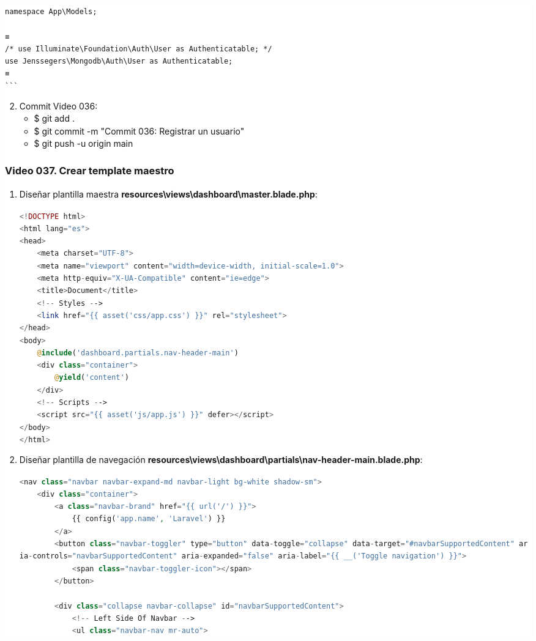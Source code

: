    namespace App\Models;

    ≡
    /* use Illuminate\Foundation\Auth\User as Authenticatable; */
    use Jenssegers\Mongodb\Auth\User as Authenticatable;
    ≡
    ```
2. Commit Video 036:
    + $ git add .
    + $ git commit -m "Commit 036: Registrar un usuario"
    + $ git push -u origin main

### Video 037. Crear template maestro
1. Diseñar plantilla maestra **resources\views\dashboard\master.blade.php**:
    ```php
    <!DOCTYPE html>
    <html lang="es">
    <head>
        <meta charset="UTF-8">
        <meta name="viewport" content="width=device-width, initial-scale=1.0">
        <meta http-equiv="X-UA-Compatible" content="ie=edge">
        <title>Document</title>
        <!-- Styles -->
        <link href="{{ asset('css/app.css') }}" rel="stylesheet">
    </head>
    <body>
        @include('dashboard.partials.nav-header-main')
        <div class="container">
            @yield('content')
        </div>
        <!-- Scripts -->
        <script src="{{ asset('js/app.js') }}" defer></script>
    </body>
    </html>
    ```
2. Diseñar plantilla de navegación **resources\views\dashboard\partials\nav-header-main.blade.php**:
    ```php
    <nav class="navbar navbar-expand-md navbar-light bg-white shadow-sm">
        <div class="container">
            <a class="navbar-brand" href="{{ url('/') }}">
                {{ config('app.name', 'Laravel') }}
            </a>
            <button class="navbar-toggler" type="button" data-toggle="collapse" data-target="#navbarSupportedContent" aria-controls="navbarSupportedContent" aria-expanded="false" aria-label="{{ __('Toggle navigation') }}">
                <span class="navbar-toggler-icon"></span>
            </button>

            <div class="collapse navbar-collapse" id="navbarSupportedContent">
                <!-- Left Side Of Navbar -->
                <ul class="navbar-nav mr-auto">
